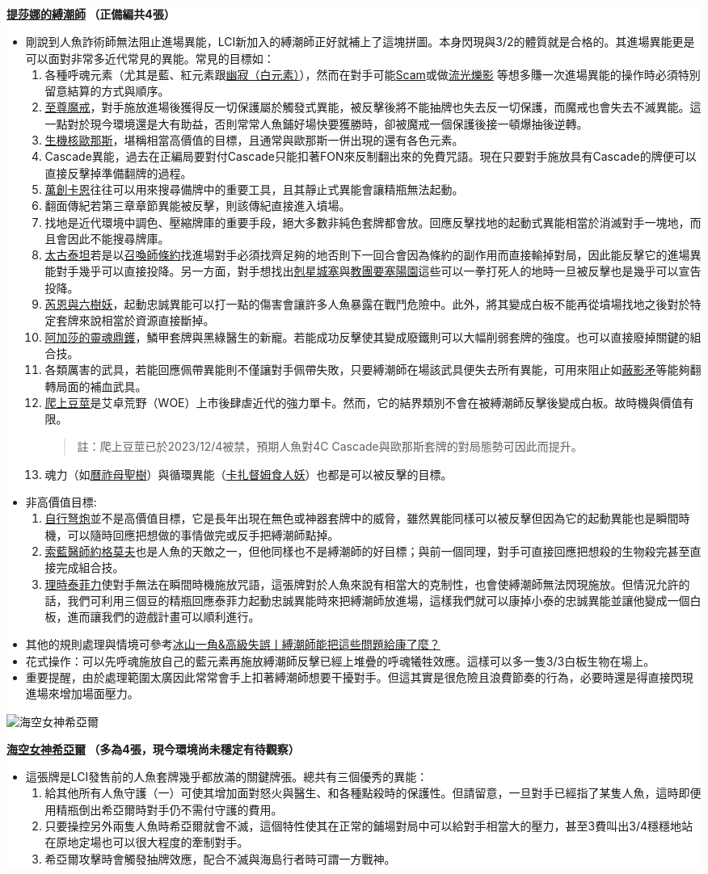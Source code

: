 **[提莎娜的縛潮師](https://cards.scryfall.io/large/front/9/0/907b3d1d-8c85-4707-80b5-c4d832df9846.jpg?1699043973) （正備編共4張）**
- 剛說到人魚詐術師無法阻止進場異能，LCI新加入的縛潮師正好就補上了這塊拼圖。本身閃現與3/2的體質就是合格的。其進場異能更是可以面對非常多近代常見的異能。常見的目標如：
    1.	各種呼魂元素（尤其是藍、紅元素跟[幽寂（白元素）](https://cards.scryfall.io/normal/front/4/7/47a6234f-309f-4e03-9263-66da48b57153.jpg?1626094105)），然而在對手可能[Scam](https://cards.scryfall.io/large/front/3/2/32af7061-fca6-4a06-be3c-01881e6b96f7.jpg?1627704817)或做[流光爍影](https://cards.scryfall.io/large/front/2/d/2da5f3f8-5eef-498f-ba2c-2f3fbc3745aa.jpg?1562201088) 等想多賺一次進場異能的操作時必須特別留意結算的方式與順序。
    2.	[至尊魔戒](https://cards.scryfall.io/large/front/d/5/d5806e68-1054-458e-866d-1f2470f682b2.jpg?1696020224)，對手施放進場後獲得反一切保護屬於觸發式異能，被反擊後將不能抽牌也失去反一切保護，而魔戒也會失去不滅異能。這一點對於現今環境還是大有助益，否則常常人魚鋪好場快要獲勝時，卻被魔戒一個保護後接一頓爆抽後逆轉。
    3.	[生機核歐那斯](https://cards.scryfall.io/normal/front/4/e/4e4fb50c-a81f-44d3-93c5-fa9a0b37f617.jpg?1639436752)，堪稱相當高價值的目標，且通常與歐那斯一併出現的還有各色元素。
    4.	Cascade異能，過去在正編局要對付Cascade只能扣著FON來反制翻出來的免費咒語。現在只要對手施放具有Cascade的牌便可以直接反擊掉準備翻牌的過程。
    5.	[萬創卡恩](https://cards.scryfall.io/large/front/3/e/3ec0c0fb-1a4f-45f4-85b7-346a6d3ce2c5.jpg?1566819742)往往可以用來搜尋備牌中的重要工具，且其靜止式異能會讓精瓶無法起動。
    6.	翻面傳紀若第三章章節異能被反擊，則該傳紀直接進入墳場。
    7.	找地是近代環境中調色、壓縮牌庫的重要手段，絕大多數非純色套牌都會放。回應反擊找地的起動式異能相當於消滅對手一塊地，而且會因此不能搜尋牌庫。
    8.	[太古泰坦](https://cards.scryfall.io/large/front/f/e/feee9327-b937-46ba-a2aa-6c015ab6cdd5.jpg?1562482634)若是以[召喚師條約](https://cards.scryfall.io/large/front/e/e/ee0f88ac-8a90-4057-b0e6-c15fbd02da38.jpg?1619398774)找進場對手必須找齊足夠的地否則下一回合會因為條約的副作用而直接輸掉對局，因此能反擊它的進場異能對手幾乎可以直接投降。另一方面，對手想找出[剋星城塞](https://cards.scryfall.io/large/front/9/3/939a4351-3ec7-4e6c-8cdd-766bfd670391.jpg?1592709656)與[教團要塞陽園](https://cards.scryfall.io/normal/front/a/8/a8a69f7b-be68-43f7-b1ed-df528bde74e5.jpg?1598918439)這些可以一拳打死人的地時一旦被反擊也是幾乎可以宣告投降。
    9.	[芮恩與六樹妖](https://cards.scryfall.io/normal/front/4/a/4a706ecf-3277-40e3-871c-4ba4ead16e20.jpg?1582053605)，起動忠誠異能可以打一點的傷害會讓許多人魚暴露在戰鬥危險中。此外，將其變成白板不能再從墳場找地之後對於特定套牌來說相當於資源直接斷掉。
    10.	[阿加莎的靈魂鼎鑊](https://hackmd.io/_uploads/HkkWp_HHT.png)，鱗甲套牌與黑綠醫生的新寵。若能成功反擊使其變成廢鐵則可以大幅削弱套牌的強度。也可以直接廢掉關鍵的組合技。
    11. 各類厲害的武具，若能回應佩帶異能則不僅讓對手佩帶失敗，只要縛潮師在場該武具便失去所有異能，可用來阻止如[蔽影矛](https://cards.scryfall.io/normal/front/9/3/939c6e19-4b27-4023-bb9c-ae440f91e21c.jpg?1581481207)等能夠翻轉局面的補血武具。
    12. [爬上豆莖](https://cards.scryfall.io/large/front/2/d/2d5e991f-23b2-4db0-a452-7755125b1fd2.jpg?1692939184)是艾卓荒野（WOE）上市後肆虐近代的強力單卡。然而，它的結界類別不會在被縛潮師反擊後變成白板。故時機與價值有限。
        > 註：爬上豆莖已於2023/12/4被禁，預期人魚對4C Cascade與歐那斯套牌的對局態勢可因此而提升。
    13. 魂力（如[曆祚母聖樹](https://cards.scryfall.io/large/front/2/1/2135ac5a-187b-4dc9-8f82-34e8d1603416.jpg?1654568912)）與循環異能（[卡扎督姆食人妖](https://cards.scryfall.io/large/front/a/6/a6539e26-b63b-4725-9407-caaf451de084.jpg?1687210987)）也都是可以被反擊的目標。

* 非高價值目標:
    1.	[自行弩炮](https://cards.scryfall.io/normal/front/3/2/329a8738-3e17-403a-857a-0ba529ce8cd1.jpg?1576382470)並不是高價值目標，它是長年出現在無色或神器套牌中的威脅，雖然異能同樣可以被反擊但因為它的起動異能也是瞬間時機，可以隨時回應把想做的事情做完或反手把縛潮師點掉。
    2.	[索藍醫師約格莫夫](https://cards.scryfall.io/large/front/8/6/8690cbcc-f8fd-41f7-9e28-e61c12b04014.jpg?1665611812)也是人魚的天敵之一，但他同樣也不是縛潮師的好目標；與前一個同理，對手可直接回應把想殺的生物殺完甚至直接完成組合技。
    3.	[理時泰菲力](https://cards.scryfall.io/normal/front/5/c/5cb76266-ae50-4bbc-8f96-d98f309b02d3.jpg?1681130129)使對手無法在瞬間時機施放咒語，這張牌對於人魚來說有相當大的克制性，也會使縛潮師無法閃現施放。但情況允許的話，我們可利用三個豆的精瓶回應泰菲力起動忠誠異能時來把縛潮師放進場，這樣我們就可以康掉小泰的忠誠異能並讓他變成一個白板，進而讓我們的遊戲計畫可以順利進行。
- 其他的規則處理與情境可參考[冰山一角&高級失誤丨縛潮師能把這些問題給康了麼？](https://mp.weixin.qq.com/s/C48FUEpr07rrDZ55WzqM5Q)
- 花式操作：可以先呼魂施放自己的藍元素再施放縛潮師反擊已經上堆疊的呼魂犧牲效應。這樣可以多一隻3/3白板生物在場上。
- 重要提醒，由於處理範圍太廣因此常常會手上扣著縛潮師想要干擾對手。但這其實是很危險且浪費節奏的行為，必要時還是得直接閃現進場來增加場面壓力。

![海空女神希亞爾](https://cards.scryfall.io/large/front/c/6/c6f9ece1-669a-47c9-96c3-1e1dbf87421c.jpg?1626095109)

**[海空女神希亞爾](https://cards.scryfall.io/large/front/c/6/c6f9ece1-669a-47c9-96c3-1e1dbf87421c.jpg?1626095109) （多為4張，現今環境尚未穩定有待觀察）**
- 這張牌是LCI發售前的人魚套牌幾乎都放滿的關鍵牌張。總共有三個優秀的異能：
    1. 給其他所有人魚守護（一）可使其增加面對怒火與醫生、和各種點殺時的保護性。但請留意，一旦對手已經指了某隻人魚，這時即便用精瓶倒出希亞爾時對手仍不需付守護的費用。
    2. 只要操控另外兩隻人魚時希亞爾就會不滅，這個特性使其在正常的鋪場對局中可以給對手相當大的壓力，甚至3費叫出3/4穩穩地站在原地定場也可以很大程度的牽制對手。
    3. 希亞爾攻擊時會觸發抽牌效應，配合不滅與海島行者時可謂一方戰神。
    